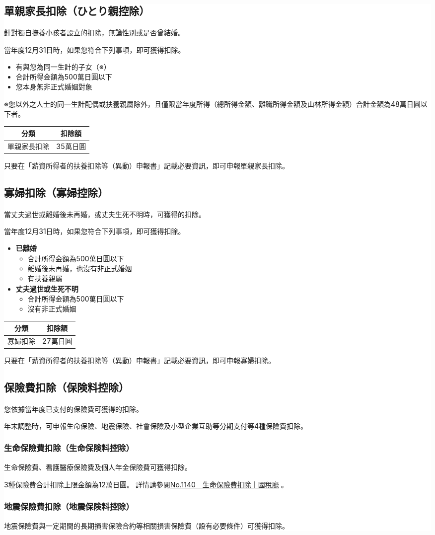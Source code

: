 ## 單親家長扣除（ひとり親控除）

針對獨自撫養小孩者設立的扣除，無論性別或是否曾結婚。

當年度12月31日時，如果您符合下列事項，即可獲得扣除。

- 有與您為同一生計的子女（※）
- 合計所得金額為500萬日圓以下
- 您本身無非正式婚姻對象

※您以外之人士的同一生計配偶或扶養親屬除外，且僅限當年度所得（總所得金額、離職所得金額及山林所得金額）合計金額為48萬日圓以下者。

| **分類** | **扣除額** |
| --- | --- |
| 單親家長扣除 | 35萬日圓 |

只要在「薪資所得者的扶養扣除等（異動）申報書」記載必要資訊，即可申報單親家長扣除。

## 寡婦扣除（寡婦控除）

當丈夫過世或離婚後未再婚，或丈夫生死不明時，可獲得的扣除。

當年度12月31日時，如果您符合下列事項，即可獲得扣除。

- **已離婚**
    - 合計所得金額為500萬日圓以下
    - 離婚後未再婚，也沒有非正式婚姻
    - 有扶養親屬
- **丈夫過世或生死不明**
    - 合計所得金額為500萬日圓以下
    - 沒有非正式婚姻

| **分類** | **扣除額** |
| --- | --- |
| 寡婦扣除 | 27萬日圓 |

只要在「薪資所得者的扶養扣除等（異動）申報書」記載必要資訊，即可申報寡婦扣除。

## 保險費扣除（保険料控除）

您依據當年度已支付的保險費可獲得的扣除。

年末調整時，可申報生命保險、地震保險、社會保險及小型企業互助等分期支付等4種保險費扣除。

### 生命保險費扣除（生命保険料控除）

生命保險費、看護醫療保險費及個人年金保險費可獲得扣除。

3種保險費合計扣除上限金額為12萬日圓。
詳情請參閱[No.1140 生命保險費扣除｜國稅廳](https://www.nta.go.jp/taxes/shiraberu/taxanswer/shotoku/1140.htm) 。

### 地震保險費扣除（地震保険料控除）

地震保險費與一定期間的長期損害保險合約等相關損害保險費（設有必要條件）可獲得扣除。
